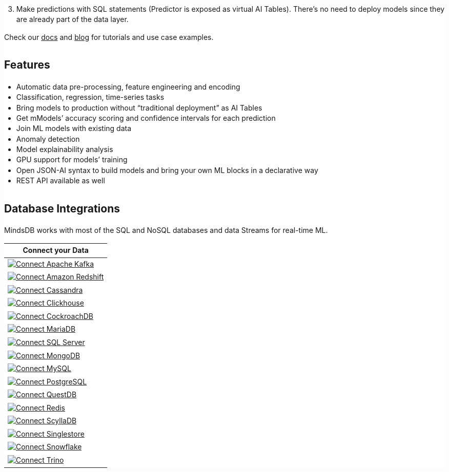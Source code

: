 3. Make predictions with SQL statements (Predictor is exposed as virtual AI Tables). There’s no need to deploy models since they are already part of the data layer.

Check our [docs](https://docs.mindsdb.com/?utm_medium=community&utm_source=github&utm_campaign=mindsdb%20repo) and [blog](https://mindsdb.com/blog/?utm_medium=community&utm_source=github&utm_campaign=mindsdb%20repo) for tutorials and use case examples.


## Features

* Automatic data pre-processing, feature engineering and encoding
* Classification, regression, time-series tasks
* Bring models to production without “traditional deployment” as AI Tables
* Get mModels’ accuracy scoring and confidence intervals for each prediction
* Join ML models with existing data
* Anomaly detection
* Model explainability analysis 
* GPU support for models’ training
* Open JSON-AI syntax to build models and bring your own ML blocks in a declarative way 
* REST API available as well


## Database Integrations

MindsDB works with most of the SQL and NoSQL databases and data Streams for real-time ML.

| Connect your Data |
|-|
| <a href="https://docs.mindsdb.com/"><img src="https://img.shields.io/badge/Apache Kafka-808080?style=for-the-badge&logo=apache-kafka&logoColor=white" alt="Connect Apache Kafka"></a> |
| <a href="https://docs.mindsdb.com/"><img src="https://img.shields.io/badge/Amazon%20Redshift-0466C8?style=for-the-badge&logo=amazon-aws&logoColor=white" alt="Connect Amazon Redshift"></a> |
| <a href="https://docs.mindsdb.com/"><img src="https://img.shields.io/badge/Cassandra-1287B1?style=for-the-badge&logo=apache%20cassandra&logoColor=white" alt="Connect Cassandra"></a> |
| <a href="https://docs.mindsdb.com/"><img src="https://img.shields.io/badge/Clickhouse-e6e600?style=for-the-badge&logo=clickhouse&logoColor=white" alt="Connect Clickhouse"></a> |
| <a href="https://docs.mindsdb.com/"><img src="https://img.shields.io/badge/CockroachDB-426EDF?style=for-the-badge&logo=cockroach-labs&logoColor=white" alt="Connect CockroachDB"></a> |
| <a href="https://docs.mindsdb.com/"><img src="https://img.shields.io/badge/MariaDB-003545?style=for-the-badge&logo=mariadb&logoColor=white" alt="Connect MariaDB"></a> |
| <a href="https://docs.mindsdb.com/"><img src="https://img.shields.io/badge/Microsoft%20SQL%20Sever-CC2927?style=for-the-badge&logo=microsoft%20sql%20server&logoColor=white" alt="Connect SQL Server"></a> |
| <a href="https://docs.mindsdb.com/"><img src="https://img.shields.io/badge/MongoDB-4EA94B?style=for-the-badge&logo=mongodb&logoColor=white" alt="Connect MongoDB"></a> |
| <a href="https://docs.mindsdb.com/"><img src="https://img.shields.io/badge/MySQL-00758F?style=for-the-badge&logo=mysql&logoColor=white" alt="Connect MySQL"></a> |
| <a href="https://docs.mindsdb.com/"><img src="https://img.shields.io/badge/PostgreSQL-316192?style=for-the-badge&logo=postgresql&logoColor=white" alt="Connect PostgreSQL"></a> |
| <a href="https://docs.mindsdb.com/"><img src="https://img.shields.io/badge/QuestDB-d14671?style=for-the-badge&logo=questdb&logoColor=white" alt="Connect QuestDB"></a> |
| <a href="https://docs.mindsdb.com/"><img src="https://img.shields.io/badge/redis-%23DD0031.svg?&style=for-the-badge&logo=redis&logoColor=white" alt="Connect Redis"></a> |
| <a href="https://docs.mindsdb.com/"><img src="https://img.shields.io/badge/ScyllaDB-53CADD?style=for-the-badge&logo=scylladbb&logoColor=white" alt="Connect ScyllaDB"></a> |
| <a href="https://docs.mindsdb.com/"><img src="https://img.shields.io/badge/Singlestore-5f07b4?style=for-the-badge&logo=singlestore&logoColor=white" alt="Connect Singlestore"></a> |
| <a href="https://docs.mindsdb.com/"><img src="https://img.shields.io/badge/Snowflake-35aedd?style=for-the-badge&logo=snowflake&logoColor=blue" alt="Connect Snowflake"></a> |
| <a href="https://docs.mindsdb.com/"><img src="https://img.shields.io/badge/Trino-dd00a1?style=for-the-badge&logo=trino&logoColor=white" alt="Connect Trino"></a> |
